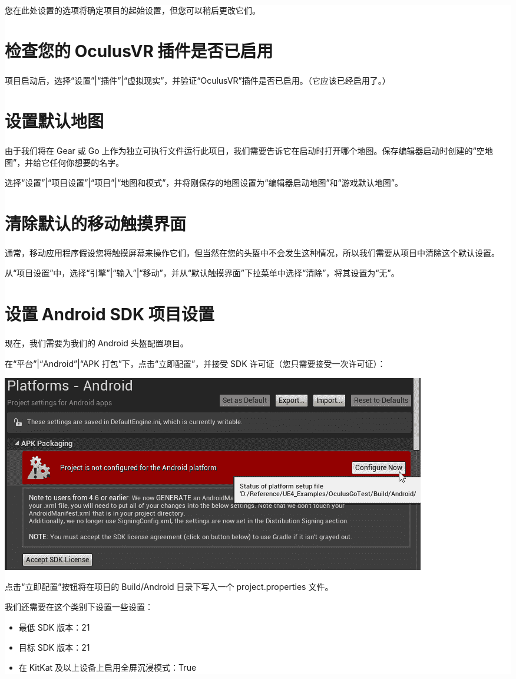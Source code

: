 您在此处设置的选项将确定项目的起始设置，但您可以稍后更改它们。

# 检查您的 OculusVR 插件是否已启用

项目启动后，选择“设置”|“插件”|“虚拟现实”，并验证“OculusVR”插件是否已启用。（它应该已经启用了。）

# 设置默认地图

由于我们将在 Gear 或 Go 上作为独立可执行文件运行此项目，我们需要告诉它在启动时打开哪个地图。保存编辑器启动时创建的“空地图”，并给它任何你想要的名字。

选择“设置”|“项目设置”|“项目”|“地图和模式”，并将刚保存的地图设置为“编辑器启动地图”和“游戏默认地图”。

# 清除默认的移动触摸界面

通常，移动应用程序假设您将触摸屏幕来操作它们，但当然在您的头盔中不会发生这种情况，所以我们需要从项目中清除这个默认设置。

从“项目设置”中，选择“引擎”|“输入”|“移动”，并从“默认触摸界面”下拉菜单中选择“清除”，将其设置为“无”。

# 设置 Android SDK 项目设置

现在，我们需要为我们的 Android 头盔配置项目。

在“平台”|“Android”|“APK 打包”下，点击“立即配置”，并接受 SDK 许可证（您只需要接受一次许可证）：

![](img/09af3349-2e08-4962-9048-64b69e19293f.png)

点击“立即配置”按钮将在项目的 Build/Android 目录下写入一个 project.properties 文件。

我们还需要在这个类别下设置一些设置：

+   最低 SDK 版本：21

+   目标 SDK 版本：21

+   在 KitKat 及以上设备上启用全屏沉浸模式：True
